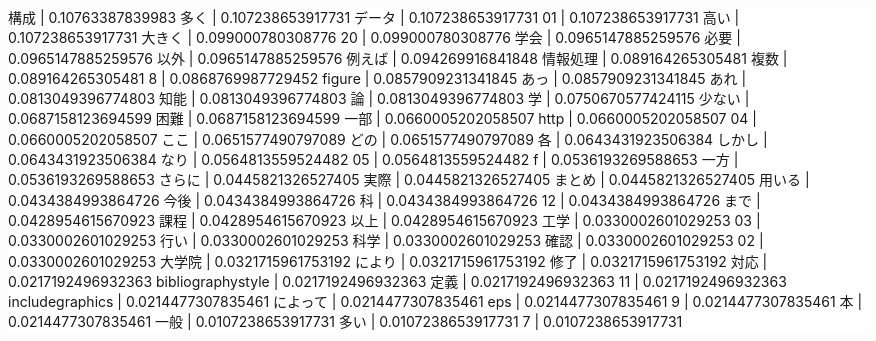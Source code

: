 構成 | 0.10763387839983
多く | 0.107238653917731
データ | 0.107238653917731
01 | 0.107238653917731
高い | 0.107238653917731
大きく | 0.099000780308776
20 | 0.099000780308776
学会 | 0.0965147885259576
必要 | 0.0965147885259576
以外 | 0.0965147885259576
例えば | 0.094269916841848
情報処理 | 0.089164265305481
複数 | 0.089164265305481
8 | 0.0868769987729452
figure | 0.0857909231341845
あっ | 0.0857909231341845
あれ | 0.0813049396774803
知能 | 0.0813049396774803
論 | 0.0813049396774803
学 | 0.0750670577424115
少ない | 0.0687158123694599
困難 | 0.0687158123694599
一部 | 0.0660005202058507
http | 0.0660005202058507
04 | 0.0660005202058507
ここ | 0.0651577490797089
どの | 0.0651577490797089
各 | 0.0643431923506384
しかし | 0.0643431923506384
なり | 0.0564813559524482
05 | 0.0564813559524482
f | 0.0536193269588653
一方 | 0.0536193269588653
さらに | 0.0445821326527405
実際 | 0.0445821326527405
まとめ | 0.0445821326527405
用いる | 0.0434384993864726
今後 | 0.0434384993864726
科 | 0.0434384993864726
12 | 0.0434384993864726
まで | 0.0428954615670923
課程 | 0.0428954615670923
以上 | 0.0428954615670923
工学 | 0.0330002601029253
03 | 0.0330002601029253
行い | 0.0330002601029253
科学 | 0.0330002601029253
確認 | 0.0330002601029253
02 | 0.0330002601029253
大学院 | 0.0321715961753192
により | 0.0321715961753192
修了 | 0.0321715961753192
対応 | 0.0217192496932363
bibliographystyle | 0.0217192496932363
定義 | 0.0217192496932363
11 | 0.0217192496932363
includegraphics | 0.0214477307835461
によって | 0.0214477307835461
eps | 0.0214477307835461
9 | 0.0214477307835461
本 | 0.0214477307835461
一般 | 0.0107238653917731
多い | 0.0107238653917731
7 | 0.0107238653917731
